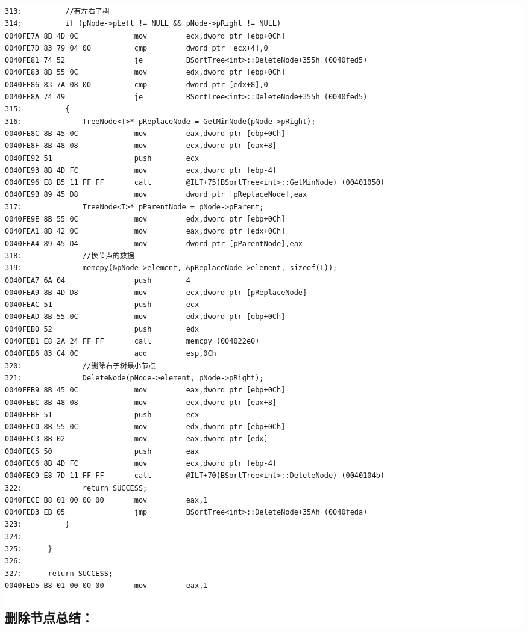 	313:          //有左右子树
	314:          if (pNode->pLeft != NULL && pNode->pRight != NULL)
	0040FE7A 8B 4D 0C             mov         ecx,dword ptr [ebp+0Ch]
	0040FE7D 83 79 04 00          cmp         dword ptr [ecx+4],0
	0040FE81 74 52                je          BSortTree<int>::DeleteNode+355h (0040fed5)
	0040FE83 8B 55 0C             mov         edx,dword ptr [ebp+0Ch]
	0040FE86 83 7A 08 00          cmp         dword ptr [edx+8],0
	0040FE8A 74 49                je          BSortTree<int>::DeleteNode+355h (0040fed5)
	315:          {
	316:              TreeNode<T>* pReplaceNode = GetMinNode(pNode->pRight);
	0040FE8C 8B 45 0C             mov         eax,dword ptr [ebp+0Ch]
	0040FE8F 8B 48 08             mov         ecx,dword ptr [eax+8]
	0040FE92 51                   push        ecx
	0040FE93 8B 4D FC             mov         ecx,dword ptr [ebp-4]
	0040FE96 E8 B5 11 FF FF       call        @ILT+75(BSortTree<int>::GetMinNode) (00401050)
	0040FE9B 89 45 D8             mov         dword ptr [pReplaceNode],eax
	317:              TreeNode<T>* pParentNode = pNode->pParent;
	0040FE9E 8B 55 0C             mov         edx,dword ptr [ebp+0Ch]
	0040FEA1 8B 42 0C             mov         eax,dword ptr [edx+0Ch]
	0040FEA4 89 45 D4             mov         dword ptr [pParentNode],eax
	318:              //换节点的数据
	319:              memcpy(&pNode->element, &pReplaceNode->element, sizeof(T));
	0040FEA7 6A 04                push        4
	0040FEA9 8B 4D D8             mov         ecx,dword ptr [pReplaceNode]
	0040FEAC 51                   push        ecx
	0040FEAD 8B 55 0C             mov         edx,dword ptr [ebp+0Ch]
	0040FEB0 52                   push        edx
	0040FEB1 E8 2A 24 FF FF       call        memcpy (004022e0)
	0040FEB6 83 C4 0C             add         esp,0Ch
	320:              //删除右子树最小节点
	321:              DeleteNode(pNode->element, pNode->pRight);
	0040FEB9 8B 45 0C             mov         eax,dword ptr [ebp+0Ch]
	0040FEBC 8B 48 08             mov         ecx,dword ptr [eax+8]
	0040FEBF 51                   push        ecx
	0040FEC0 8B 55 0C             mov         edx,dword ptr [ebp+0Ch]
	0040FEC3 8B 02                mov         eax,dword ptr [edx]
	0040FEC5 50                   push        eax
	0040FEC6 8B 4D FC             mov         ecx,dword ptr [ebp-4]
	0040FEC9 E8 7D 11 FF FF       call        @ILT+70(BSortTree<int>::DeleteNode) (0040104b)
	322:              return SUCCESS;
	0040FECE B8 01 00 00 00       mov         eax,1
	0040FED3 EB 05                jmp         BSortTree<int>::DeleteNode+35Ah (0040feda)
	323:          }
	324:
	325:      }
	326:
	327:      return SUCCESS;
	0040FED5 B8 01 00 00 00       mov         eax,1



删除节点总结：
--
